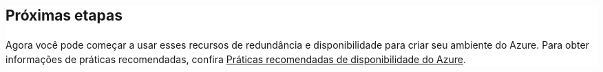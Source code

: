 ## <a name="next-steps"></a>Próximas etapas
Agora você pode começar a usar esses recursos de redundância e disponibilidade para criar seu ambiente do Azure. Para obter informações de práticas recomendadas, confira [Práticas recomendadas de disponibilidade do Azure](../articles/best-practices-availability-checklist.md).

